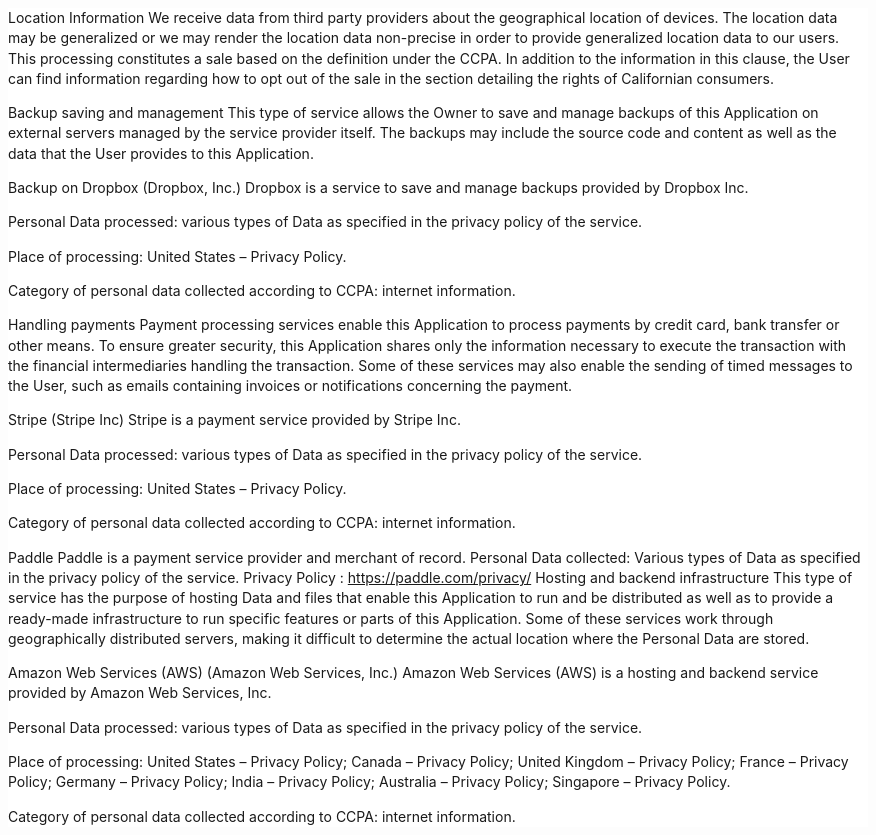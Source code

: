 Location Information
We receive data from third party providers about the geographical location of devices. The location data may be generalized or we may render the location data non-precise in order to provide generalized location data to our users.
This processing constitutes a sale based on the definition under the CCPA. In addition to the information in this clause, the User can find information regarding how to opt out of the sale in the section detailing the rights of Californian consumers.

Backup saving and management
This type of service allows the Owner to save and manage backups of this Application on external servers managed by the service provider itself. The backups may include the source code and content as well as the data that the User provides to this Application.

Backup on Dropbox (Dropbox, Inc.)
Dropbox is a service to save and manage backups provided by Dropbox Inc.

Personal Data processed: various types of Data as specified in the privacy policy of the service.

Place of processing: United States – Privacy Policy.

Category of personal data collected according to CCPA: internet information.

Handling payments
Payment processing services enable this Application to process payments by credit card, bank transfer or other means. To ensure greater security, this Application shares only the information necessary to execute the transaction with the financial intermediaries handling the transaction.
Some of these services may also enable the sending of timed messages to the User, such as emails containing invoices or notifications concerning the payment.

Stripe (Stripe Inc)
Stripe is a payment service provided by Stripe Inc.

Personal Data processed: various types of Data as specified in the privacy policy of the service.

Place of processing: United States – Privacy Policy.

Category of personal data collected according to CCPA: internet information.

Paddle
Paddle is a payment service provider and merchant of record.
Personal Data collected: Various types of Data as specified in the privacy policy of the service.
Privacy Policy : https://paddle.com/privacy/
Hosting and backend infrastructure
This type of service has the purpose of hosting Data and files that enable this Application to run and be distributed as well as to provide a ready-made infrastructure to run specific features or parts of this Application. Some of these services work through geographically distributed servers, making it difficult to determine the actual location where the Personal Data are stored.

Amazon Web Services (AWS) (Amazon Web Services, Inc.)
Amazon Web Services (AWS) is a hosting and backend service provided by Amazon Web Services, Inc.

Personal Data processed: various types of Data as specified in the privacy policy of the service.

Place of processing: United States – Privacy Policy; Canada – Privacy Policy; United Kingdom – Privacy Policy; France – Privacy Policy; Germany – Privacy Policy; India – Privacy Policy; Australia – Privacy Policy; Singapore – Privacy Policy.

Category of personal data collected according to CCPA: internet information.
